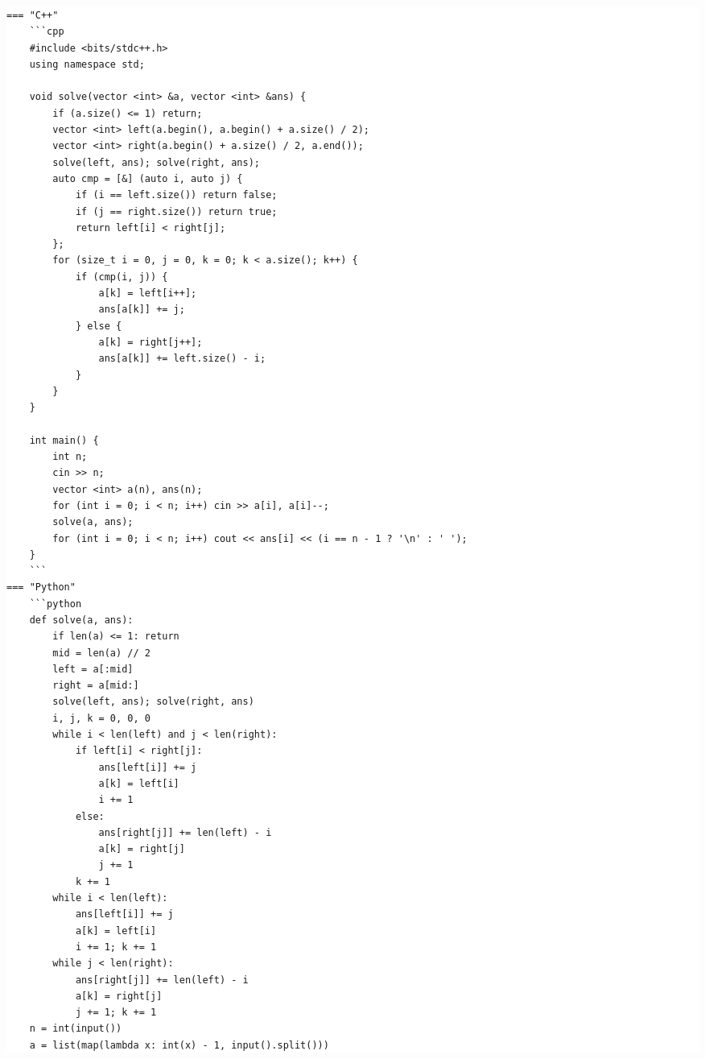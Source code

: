     === "C++"
        ```cpp
        #include <bits/stdc++.h>
        using namespace std;

        void solve(vector <int> &a, vector <int> &ans) {
            if (a.size() <= 1) return;
            vector <int> left(a.begin(), a.begin() + a.size() / 2);
            vector <int> right(a.begin() + a.size() / 2, a.end());
            solve(left, ans); solve(right, ans);
            auto cmp = [&] (auto i, auto j) {
                if (i == left.size()) return false;
                if (j == right.size()) return true;
                return left[i] < right[j];
            };
            for (size_t i = 0, j = 0, k = 0; k < a.size(); k++) {
                if (cmp(i, j)) {
                    a[k] = left[i++];
                    ans[a[k]] += j;
                } else {
                    a[k] = right[j++];
                    ans[a[k]] += left.size() - i;
                }
            }
        }

        int main() {
            int n;
            cin >> n;
            vector <int> a(n), ans(n);
            for (int i = 0; i < n; i++) cin >> a[i], a[i]--;
            solve(a, ans);
            for (int i = 0; i < n; i++) cout << ans[i] << (i == n - 1 ? '\n' : ' ');
        }
        ```
    === "Python"
        ```python
        def solve(a, ans):
            if len(a) <= 1: return
            mid = len(a) // 2
            left = a[:mid]
            right = a[mid:]
            solve(left, ans); solve(right, ans)
            i, j, k = 0, 0, 0
            while i < len(left) and j < len(right):
                if left[i] < right[j]:
                    ans[left[i]] += j
                    a[k] = left[i]
                    i += 1
                else:
                    ans[right[j]] += len(left) - i
                    a[k] = right[j]
                    j += 1
                k += 1
            while i < len(left):
                ans[left[i]] += j
                a[k] = left[i]
                i += 1; k += 1
            while j < len(right):
                ans[right[j]] += len(left) - i
                a[k] = right[j]
                j += 1; k += 1
        n = int(input())
        a = list(map(lambda x: int(x) - 1, input().split()))